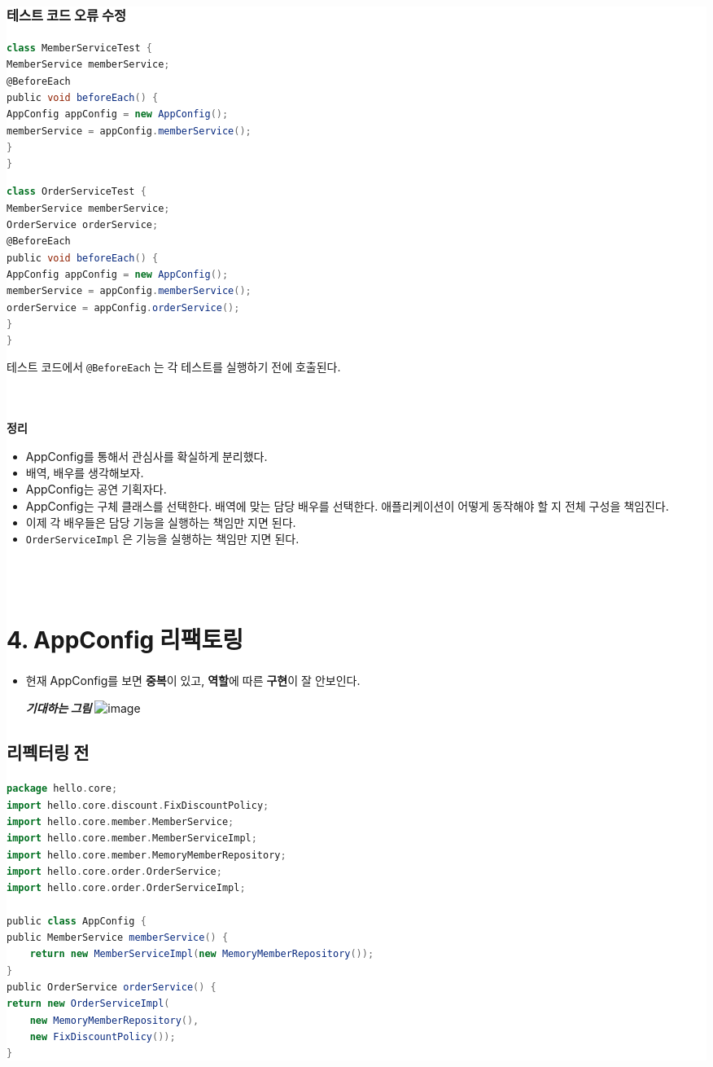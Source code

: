 ### 테스트 코드 오류 수정

```groovy
class MemberServiceTest {
MemberService memberService;
@BeforeEach
public void beforeEach() {
AppConfig appConfig = new AppConfig();
memberService = appConfig.memberService();
}
}
```

```groovy
class OrderServiceTest {
MemberService memberService;
OrderService orderService;
@BeforeEach
public void beforeEach() {
AppConfig appConfig = new AppConfig();
memberService = appConfig.memberService();
orderService = appConfig.orderService();
}
}
```
테스트 코드에서 `@BeforeEach` 는 각 테스트를 실행하기 전에 호출된다.

</br></br>
**정리**
- AppConfig를 통해서 관심사를 확실하게 분리했다.
- 배역, 배우를 생각해보자.
- AppConfig는 공연 기획자다.
- AppConfig는 구체 클래스를 선택한다. 배역에 맞는 담당 배우를 선택한다. 애플리케이션이 어떻게 동작해야 할 지 전체 구성을 책임진다.
- 이제 각 배우들은 담당 기능을 실행하는 책임만 지면 된다.
- `OrderServiceImpl` 은 기능을 실행하는 책임만 지면 된다.

</br></br>
# 4. AppConfig 리팩토링
- 현재 AppConfig를 보면 **중복**이 있고, **역할**에 따른 **구현**이 잘 안보인다.

  ***기대하는 그림***
  ![image](https://github.com/kwonjuyeong/Spring_Study/assets/57522230/5fc78649-e25e-447f-975c-1fc0436f1eb9)


## 리펙터링 전

```groovy
package hello.core;
import hello.core.discount.FixDiscountPolicy;
import hello.core.member.MemberService;
import hello.core.member.MemberServiceImpl;
import hello.core.member.MemoryMemberRepository;
import hello.core.order.OrderService;
import hello.core.order.OrderServiceImpl;

public class AppConfig {
public MemberService memberService() {
    return new MemberServiceImpl(new MemoryMemberRepository());
}
public OrderService orderService() {
return new OrderServiceImpl(
    new MemoryMemberRepository(),
    new FixDiscountPolicy());
}
```